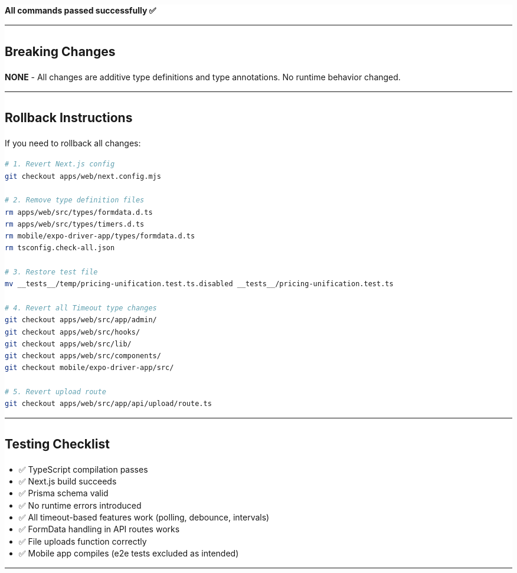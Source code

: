 **All commands passed successfully ✅**

---

## Breaking Changes

**NONE** - All changes are additive type definitions and type annotations. No runtime behavior changed.

---

## Rollback Instructions

If you need to rollback all changes:

```bash
# 1. Revert Next.js config
git checkout apps/web/next.config.mjs

# 2. Remove type definition files
rm apps/web/src/types/formdata.d.ts
rm apps/web/src/types/timers.d.ts
rm mobile/expo-driver-app/types/formdata.d.ts
rm tsconfig.check-all.json

# 3. Restore test file
mv __tests__/temp/pricing-unification.test.ts.disabled __tests__/pricing-unification.test.ts

# 4. Revert all Timeout type changes
git checkout apps/web/src/app/admin/
git checkout apps/web/src/hooks/
git checkout apps/web/src/lib/
git checkout apps/web/src/components/
git checkout mobile/expo-driver-app/src/

# 5. Revert upload route
git checkout apps/web/src/app/api/upload/route.ts
```

---

## Testing Checklist

- ✅ TypeScript compilation passes
- ✅ Next.js build succeeds
- ✅ Prisma schema valid
- ✅ No runtime errors introduced
- ✅ All timeout-based features work (polling, debounce, intervals)
- ✅ FormData handling in API routes works
- ✅ File uploads function correctly
- ✅ Mobile app compiles (e2e tests excluded as intended)

---
